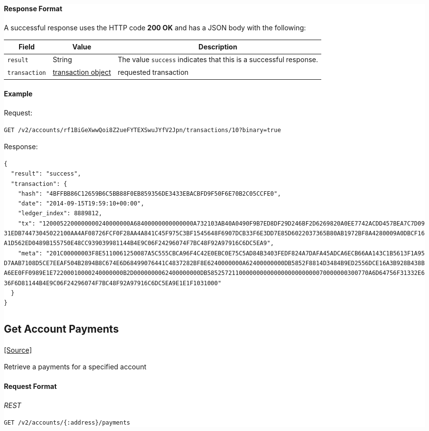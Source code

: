 
#### Response Format ####

A successful response uses the HTTP code **200 OK** and has a JSON body with the following:

| Field  | Value | Description |
|--------|-------|-------------|
| `result` | String | The value `success` indicates that this is a successful response. |
| `transaction` | [transaction object](#transaction-objects) | requested transaction |

#### Example ####

Request:

```
GET /v2/accounts/rf1BiGeXwwQoi8Z2ueFYTEXSwuJYfV2Jpn/transactions/10?binary=true
```

Response:

```
{
  "result": "success",
  "transaction": {
    "hash": "4BFFBB86C12659B6C5BB88F0EB859356DE3433EBACBFD9F50F6E70B2C05CCFE0",
    "date": "2014-09-15T19:59:10+00:00",
    "ledger_index": 8889812,
    "tx": "1200052200000000240000000A68400000000000000A732103AB40A0490F9B7ED8DF29D246BF2D6269820A0EE7742ACDD457BEA7C7D0931EDB74473045022100AA4AF08726FCF0F28AA4A841C45F975C3BF1545648F6907DCB33F6E3DD7E85D6022037365B80AB1972BF8A4280009A0DBCF16A1D562ED0489B155750E48CC939039981144B4E9C06F24296074F7BC48F92A97916C6DC5EA9",
    "meta": "201C00000003F8E5110061250087A5C555CBCA96F4C42E0EBC0E75C5AD84B3403FEDF824A7DAFA45ADCA6ECB66AA143C1B5613F1A95D7AAB7108D5CE7EEAF504B2894B8C674E6D68499076441C4837282BF8E6240000000A62400000000DB5852F8814D3484B9ED2556DCE16A3B928B438BA6EE0FF0989E1E72200010000240000000B2D0000000062400000000DB5852572110000000000000000000000070000000300770A6D64756F31332E636F6D81144B4E9C06F24296074F7BC48F92A97916C6DC5EA9E1E1F1031000"
  }
}
```



## Get Account Payments ##
[[Source]<br>](https://github.com/ripple/rippled-historical-database/blob/develop/api/routesV2/accountPayments.js "Source")

Retrieve a payments for a specified account

#### Request Format ####



*REST*

```
GET /v2/accounts/{:address}/payments
```


[v2.0.4]: https://github.com/ripple/rippled-historical-database/releases/tag/v2.0.4
[v2.0.5]: https://github.com/ripple/rippled-historical-database/releases/tag/v2.0.5
[v2.0.6]: https://github.com/ripple/rippled-historical-database/releases/tag/v2.0.6
[v2.0.7]: https://github.com/ripple/rippled-historical-database/releases/tag/v2.0.7
[v2.0.8]: https://github.com/ripple/rippled-historical-database/releases/tag/v2.0.8
[v2.1.0]: https://github.com/ripple/rippled-historical-database/releases/tag/v2.1.0